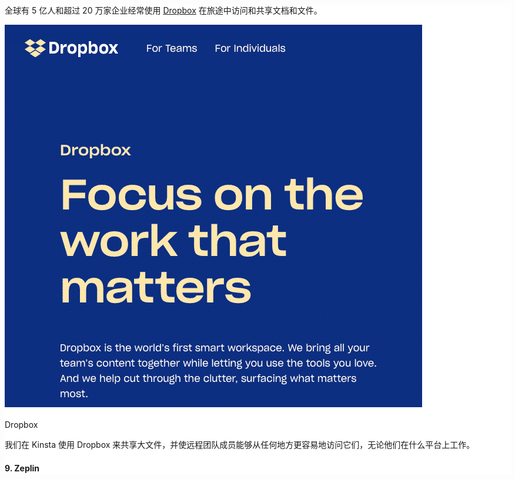 全球有 5 亿人和超过 20 万家企业经常使用 [Dropbox](https://www.dropbox.com/) 在旅途中访问和共享文档和文件。

![Dropbox](img/f12c655a4719cf7568dcbb1185d9e267.png)

Dropbox



我们在 Kinsta 使用 Dropbox 来共享大文件，并使远程团队成员能够从任何地方更容易地访问它们，无论他们在什么平台上工作。

#### 9\. Zeplin
